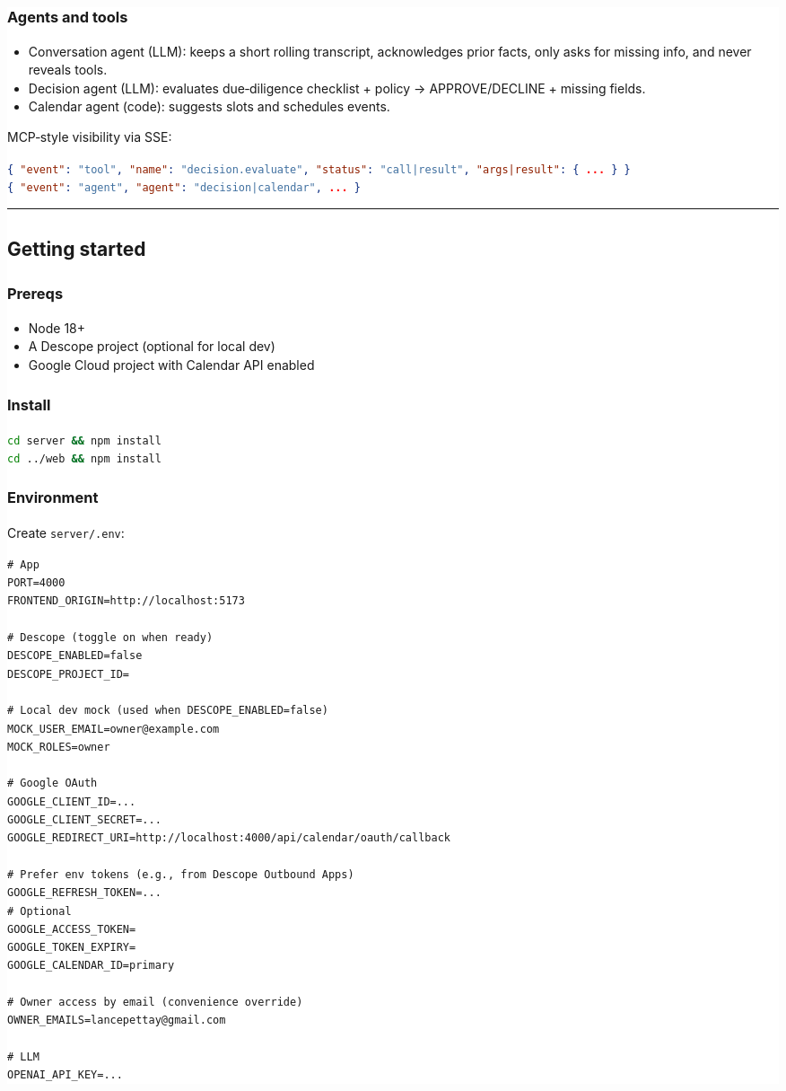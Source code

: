 ### Agents and tools

- Conversation agent (LLM): keeps a short rolling transcript, acknowledges prior facts, only asks for missing info, and never reveals tools.
- Decision agent (LLM): evaluates due‑diligence checklist + policy → APPROVE/DECLINE + missing fields.
- Calendar agent (code): suggests slots and schedules events.

MCP‑style visibility via SSE:

```json
{ "event": "tool", "name": "decision.evaluate", "status": "call|result", "args|result": { ... } }
{ "event": "agent", "agent": "decision|calendar", ... }
```

---

## Getting started

### Prereqs

- Node 18+
- A Descope project (optional for local dev)
- Google Cloud project with Calendar API enabled

### Install

```bash
cd server && npm install
cd ../web && npm install
```

### Environment

Create `server/.env`:

```env
# App
PORT=4000
FRONTEND_ORIGIN=http://localhost:5173

# Descope (toggle on when ready)
DESCOPE_ENABLED=false
DESCOPE_PROJECT_ID=

# Local dev mock (used when DESCOPE_ENABLED=false)
MOCK_USER_EMAIL=owner@example.com
MOCK_ROLES=owner

# Google OAuth
GOOGLE_CLIENT_ID=...
GOOGLE_CLIENT_SECRET=...
GOOGLE_REDIRECT_URI=http://localhost:4000/api/calendar/oauth/callback

# Prefer env tokens (e.g., from Descope Outbound Apps)
GOOGLE_REFRESH_TOKEN=...
# Optional
GOOGLE_ACCESS_TOKEN=
GOOGLE_TOKEN_EXPIRY=
GOOGLE_CALENDAR_ID=primary

# Owner access by email (convenience override)
OWNER_EMAILS=lancepettay@gmail.com

# LLM
OPENAI_API_KEY=...
```